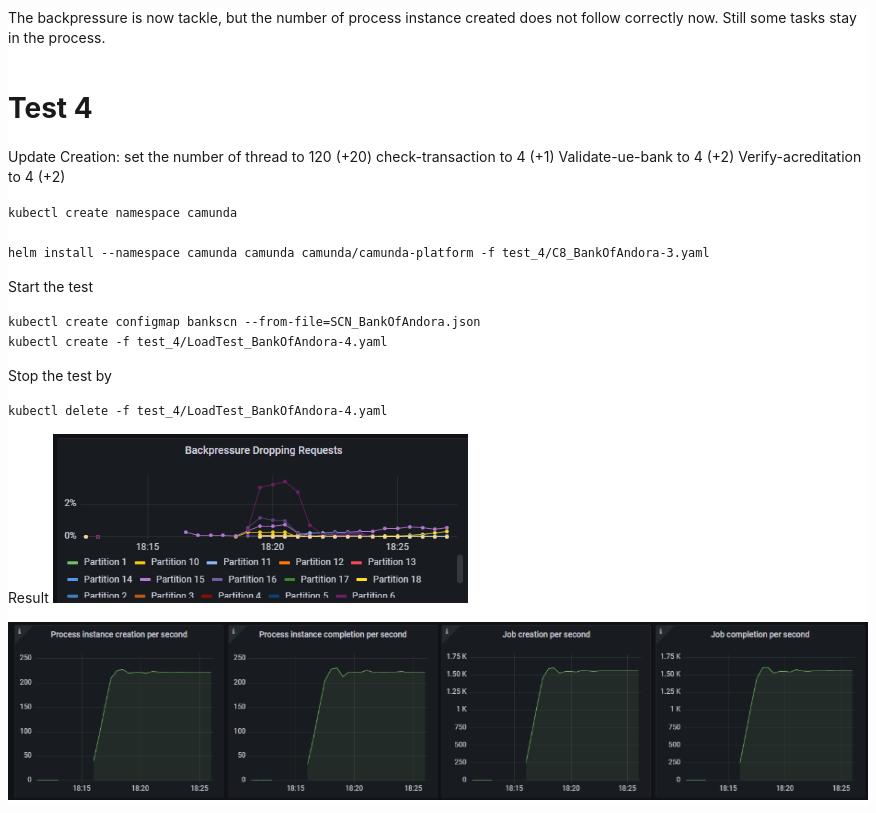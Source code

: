 
The backpressure is now tackle, but the number of process instance created does not follow correctly now.
Still some tasks stay in the process.

# Test 4

Update
Creation: set the number of thread to 120 (+20)
check-transaction to 4 (+1)
Validate-ue-bank to 4 (+2)
Verify-acreditation to 4 (+2)


````shell
kubectl create namespace camunda

helm install --namespace camunda camunda camunda/camunda-platform -f test_4/C8_BankOfAndora-3.yaml
````

Start the test

````shell
kubectl create configmap bankscn --from-file=SCN_BankOfAndora.json
kubectl create -f test_4/LoadTest_BankOfAndora-4.yaml
````
Stop the test by

````shell
kubectl delete -f test_4/LoadTest_BankOfAndora-4.yaml
````

Result
![test_4_Grafana_backpressure.png](images/test_4_Grafana_backpressure.png)

![test_4_Grafana_throughput.png](images/test_4_Grafana_throughput.png)
